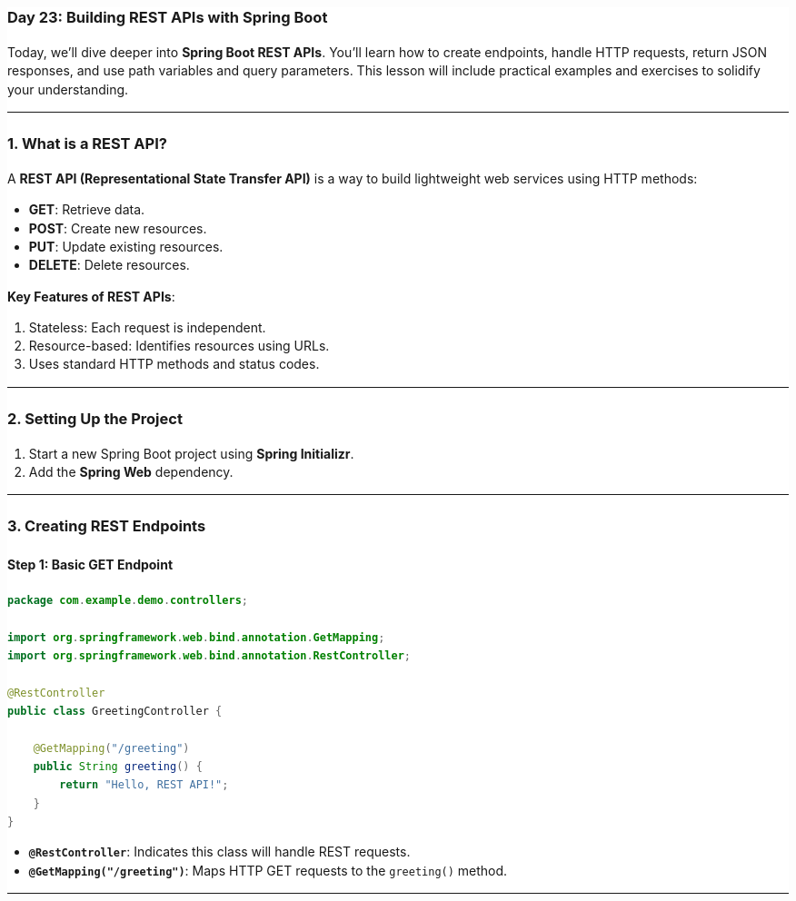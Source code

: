 ### **Day 23: Building REST APIs with Spring Boot**

Today, we’ll dive deeper into **Spring Boot REST APIs**. You’ll learn how to create endpoints, handle HTTP requests, return JSON responses, and use path variables and query parameters. This lesson will include practical examples and exercises to solidify your understanding.

---

### **1. What is a REST API?**

A **REST API (Representational State Transfer API)** is a way to build lightweight web services using HTTP methods:

- **GET**: Retrieve data.
- **POST**: Create new resources.
- **PUT**: Update existing resources.
- **DELETE**: Delete resources.

**Key Features of REST APIs**:

1. Stateless: Each request is independent.
2. Resource-based: Identifies resources using URLs.
3. Uses standard HTTP methods and status codes.

---

### **2. Setting Up the Project**

1. Start a new Spring Boot project using **Spring Initializr**.
2. Add the **Spring Web** dependency.

---

### **3. Creating REST Endpoints**

#### **Step 1: Basic GET Endpoint**

```java
package com.example.demo.controllers;

import org.springframework.web.bind.annotation.GetMapping;
import org.springframework.web.bind.annotation.RestController;

@RestController
public class GreetingController {

    @GetMapping("/greeting")
    public String greeting() {
        return "Hello, REST API!";
    }
}
```

- **`@RestController`**: Indicates this class will handle REST requests.
- **`@GetMapping("/greeting")`**: Maps HTTP GET requests to the `greeting()` method.

---